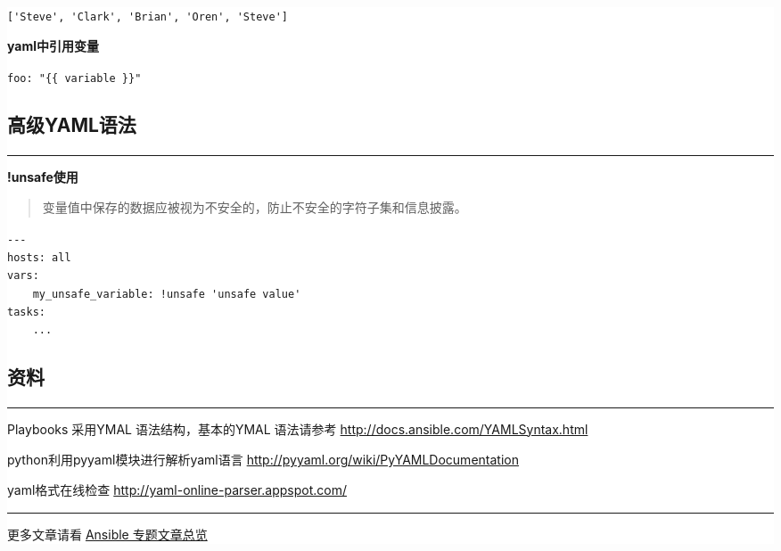 ```
['Steve', 'Clark', 'Brian', 'Oren', 'Steve']
```

**yaml中引用变量**

```
foo: "{{ variable }}"
```

## 高级YAML语法
---

**!unsafe使用**
> 变量值中保存的数据应被视为不安全的，防止不安全的字符子集和信息披露。

```
---
hosts: all
vars:
    my_unsafe_variable: !unsafe 'unsafe value'
tasks:
    ...
```

## 资料
---
	
Playbooks 采用YMAL 语法结构，基本的YMAL 语法请参考
http://docs.ansible.com/YAMLSyntax.html

python利用pyyaml模块进行解析yaml语言
http://pyyaml.org/wiki/PyYAMLDocumentation

yaml格式在线检查
http://yaml-online-parser.appspot.com/

---
更多文章请看 [Ansible 专题文章总览](http://www.jianshu.com/p/c56a88b103f8)
